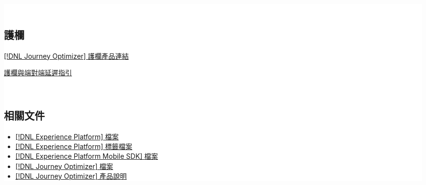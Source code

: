 <br>

## 護欄

[[!DNL Journey Optimizer] 護欄產品連結](https://experienceleague.adobe.com/en/docs/journey-optimizer/using/get-started/guardrails.html)

[護欄與端對端延遲指引](https://experienceleague.adobe.com/docs/blueprints-learn/architecture/architecture-overview/deployment/guardrails.html?lang=zh-Hant)

<br>

## 相關文件

- [[!DNL Experience Platform] 檔案](https://experienceleague.adobe.com/docs/experience-platform.html?lang=zh-Hant)
- [[!DNL Experience Platform] 標籤檔案](https://experienceleague.adobe.com/docs/experience-platform/tags/home.html?lang=zh-Hant)
- [[!DNL Experience Platform Mobile SDK] 檔案](https://experienceleague.adobe.com/docs/mobile.html?lang=zh-Hant)
- [[!DNL Journey Optimizer] 檔案](https://experienceleague.adobe.com/docs/journey-optimizer/using/ajo-home.html?lang=zh-Hant)
- [[!DNL Journey Optimizer] 產品說明](https://helpx.adobe.com/tw/legal/product-descriptions/adobe-journey-optimizer.html)